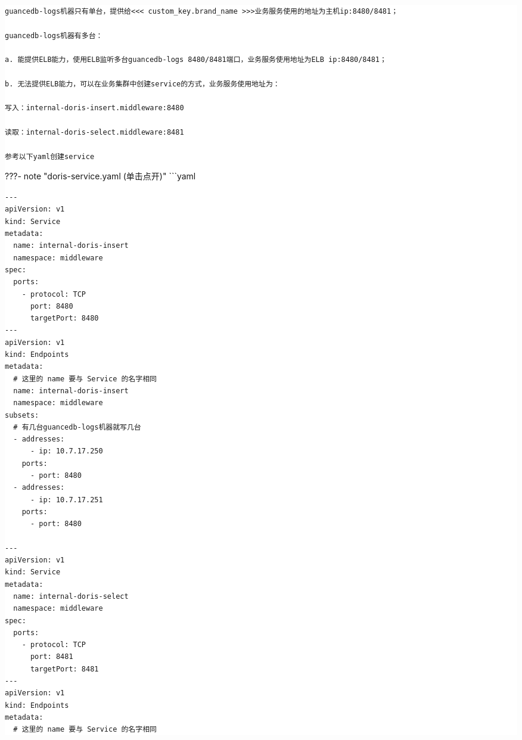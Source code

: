     guancedb-logs机器只有单台，提供给<<< custom_key.brand_name >>>业务服务使用的地址为主机ip:8480/8481；
    
    guancedb-logs机器有多台：
    
    a. 能提供ELB能力，使用ELB监听多台guancedb-logs 8480/8481端口，业务服务使用地址为ELB ip:8480/8481；
    
    b. 无法提供ELB能力，可以在业务集群中创建service的方式，业务服务使用地址为：
    
    写入：internal-doris-insert.middleware:8480
    
    读取：internal-doris-select.middleware:8481
    
    参考以下yaml创建service

???- note "doris-service.yaml (单击点开)"
    ```yaml

    ---
    apiVersion: v1
    kind: Service
    metadata: 
      name: internal-doris-insert
      namespace: middleware
    spec:
      ports:
        - protocol: TCP
          port: 8480
          targetPort: 8480
    ---
    apiVersion: v1
    kind: Endpoints
    metadata:
      # 这里的 name 要与 Service 的名字相同
      name: internal-doris-insert
      namespace: middleware
    subsets:
      # 有几台guancedb-logs机器就写几台
      - addresses:
          - ip: 10.7.17.250
        ports:
          - port: 8480      
      - addresses:
          - ip: 10.7.17.251
        ports:
          - port: 8480
    
    ---
    apiVersion: v1
    kind: Service
    metadata: 
      name: internal-doris-select
      namespace: middleware
    spec:
      ports:
        - protocol: TCP
          port: 8481
          targetPort: 8481
    ---
    apiVersion: v1
    kind: Endpoints
    metadata:
      # 这里的 name 要与 Service 的名字相同